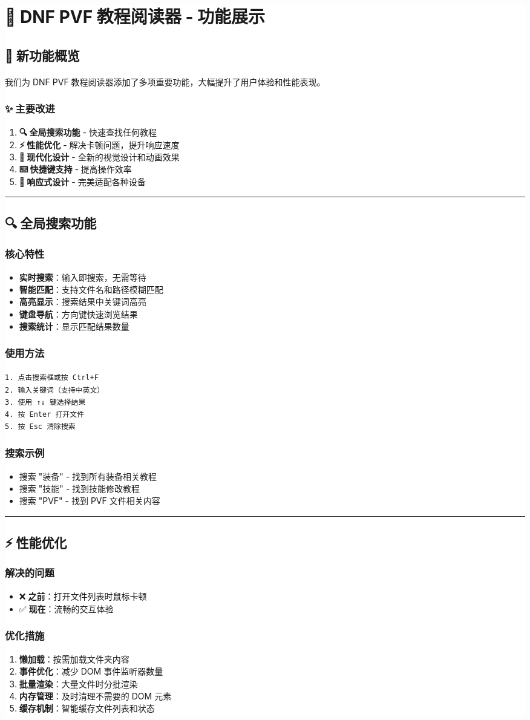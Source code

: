 # 🎉 DNF PVF 教程阅读器 - 功能展示

## 🚀 新功能概览

我们为 DNF PVF 教程阅读器添加了多项重要功能，大幅提升了用户体验和性能表现。

### ✨ 主要改进

1. **🔍 全局搜索功能** - 快速查找任何教程
2. **⚡ 性能优化** - 解决卡顿问题，提升响应速度
3. **🎨 现代化设计** - 全新的视觉设计和动画效果
4. **⌨️ 快捷键支持** - 提高操作效率
5. **📱 响应式设计** - 完美适配各种设备

---

## 🔍 全局搜索功能

### 核心特性
- **实时搜索**：输入即搜索，无需等待
- **智能匹配**：支持文件名和路径模糊匹配
- **高亮显示**：搜索结果中关键词高亮
- **键盘导航**：方向键快速浏览结果
- **搜索统计**：显示匹配结果数量

### 使用方法
```
1. 点击搜索框或按 Ctrl+F
2. 输入关键词（支持中英文）
3. 使用 ↑↓ 键选择结果
4. 按 Enter 打开文件
5. 按 Esc 清除搜索
```

### 搜索示例
- 搜索 "装备" - 找到所有装备相关教程
- 搜索 "技能" - 找到技能修改教程
- 搜索 "PVF" - 找到 PVF 文件相关内容

---

## ⚡ 性能优化

### 解决的问题
- ❌ **之前**：打开文件列表时鼠标卡顿
- ✅ **现在**：流畅的交互体验

### 优化措施
1. **懒加载**：按需加载文件夹内容
2. **事件优化**：减少 DOM 事件监听器数量
3. **批量渲染**：大量文件时分批渲染
4. **内存管理**：及时清理不需要的 DOM 元素
5. **缓存机制**：智能缓存文件列表和状态
